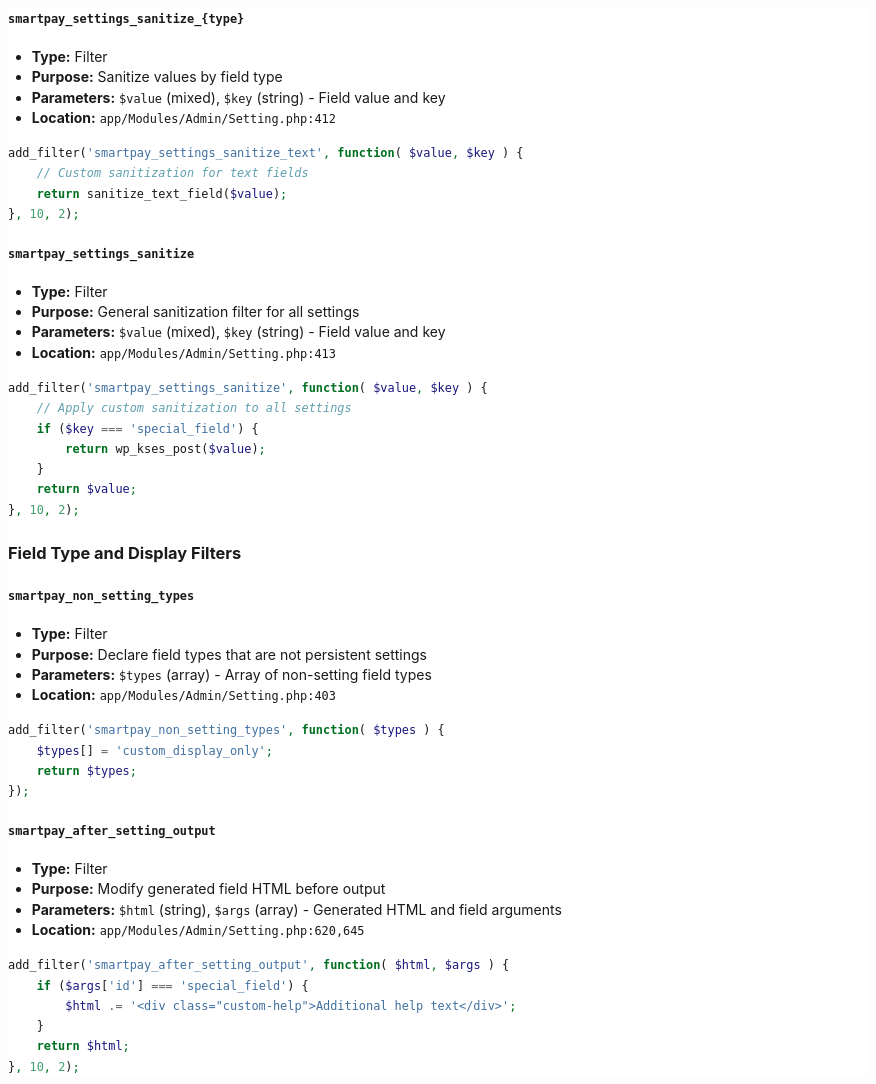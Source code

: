 #### `smartpay_settings_sanitize_{type}`
- **Type:** Filter
- **Purpose:** Sanitize values by field type
- **Parameters:** `$value` (mixed), `$key` (string) - Field value and key
- **Location:** `app/Modules/Admin/Setting.php:412`

```php
add_filter('smartpay_settings_sanitize_text', function( $value, $key ) {
    // Custom sanitization for text fields
    return sanitize_text_field($value);
}, 10, 2);
```

#### `smartpay_settings_sanitize`
- **Type:** Filter
- **Purpose:** General sanitization filter for all settings
- **Parameters:** `$value` (mixed), `$key` (string) - Field value and key
- **Location:** `app/Modules/Admin/Setting.php:413`

```php
add_filter('smartpay_settings_sanitize', function( $value, $key ) {
    // Apply custom sanitization to all settings
    if ($key === 'special_field') {
        return wp_kses_post($value);
    }
    return $value;
}, 10, 2);
```

### Field Type and Display Filters

#### `smartpay_non_setting_types`
- **Type:** Filter
- **Purpose:** Declare field types that are not persistent settings
- **Parameters:** `$types` (array) - Array of non-setting field types
- **Location:** `app/Modules/Admin/Setting.php:403`

```php
add_filter('smartpay_non_setting_types', function( $types ) {
    $types[] = 'custom_display_only';
    return $types;
});
```

#### `smartpay_after_setting_output`
- **Type:** Filter
- **Purpose:** Modify generated field HTML before output
- **Parameters:** `$html` (string), `$args` (array) - Generated HTML and field arguments
- **Location:** `app/Modules/Admin/Setting.php:620,645`

```php
add_filter('smartpay_after_setting_output', function( $html, $args ) {
    if ($args['id'] === 'special_field') {
        $html .= '<div class="custom-help">Additional help text</div>';
    }
    return $html;
}, 10, 2);
```
